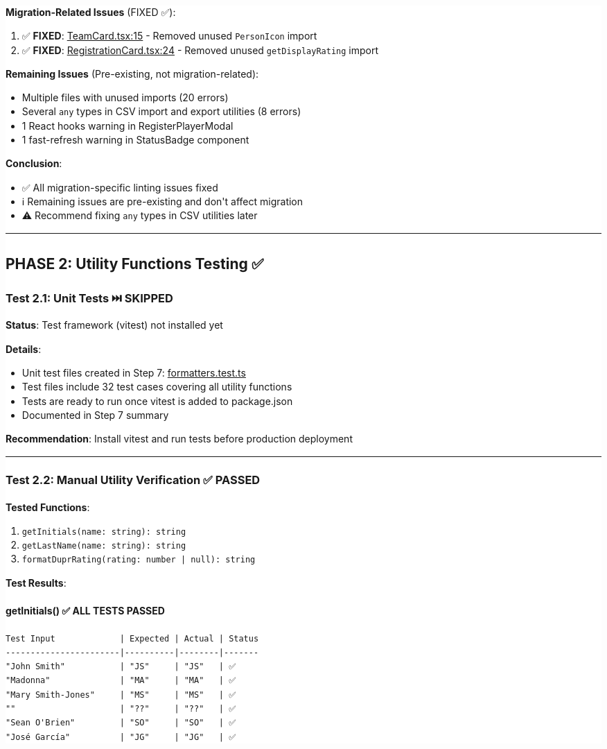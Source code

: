 **Migration-Related Issues** (FIXED ✅):
1. ✅ **FIXED**: [TeamCard.tsx:15](../src/components/admin/TeamCard.tsx#L15) - Removed unused `PersonIcon` import
2. ✅ **FIXED**: [RegistrationCard.tsx:24](../src/components/admin/registrations/RegistrationCard.tsx#L24) - Removed unused `getDisplayRating` import

**Remaining Issues** (Pre-existing, not migration-related):
- Multiple files with unused imports (20 errors)
- Several `any` types in CSV import and export utilities (8 errors)
- 1 React hooks warning in RegisterPlayerModal
- 1 fast-refresh warning in StatusBadge component

**Conclusion**:
- ✅ All migration-specific linting issues fixed
- ℹ️ Remaining issues are pre-existing and don't affect migration
- ⚠️ Recommend fixing `any` types in CSV utilities later

---

## PHASE 2: Utility Functions Testing ✅

### Test 2.1: Unit Tests ⏭️ SKIPPED

**Status**: Test framework (vitest) not installed yet

**Details**:
- Unit test files created in Step 7: [formatters.test.ts](../src/utils/__tests__/formatters.test.ts)
- Test files include 32 test cases covering all utility functions
- Tests are ready to run once vitest is added to package.json
- Documented in Step 7 summary

**Recommendation**: Install vitest and run tests before production deployment

---

### Test 2.2: Manual Utility Verification ✅ PASSED

**Tested Functions**:
1. `getInitials(name: string): string`
2. `getLastName(name: string): string`
3. `formatDuprRating(rating: number | null): string`

**Test Results**:

#### getInitials() ✅ ALL TESTS PASSED
```
Test Input             | Expected | Actual | Status
-----------------------|----------|--------|-------
"John Smith"           | "JS"     | "JS"   | ✅
"Madonna"              | "MA"     | "MA"   | ✅
"Mary Smith-Jones"     | "MS"     | "MS"   | ✅
""                     | "??"     | "??"   | ✅
"Sean O'Brien"         | "SO"     | "SO"   | ✅
"José García"          | "JG"     | "JG"   | ✅
```

